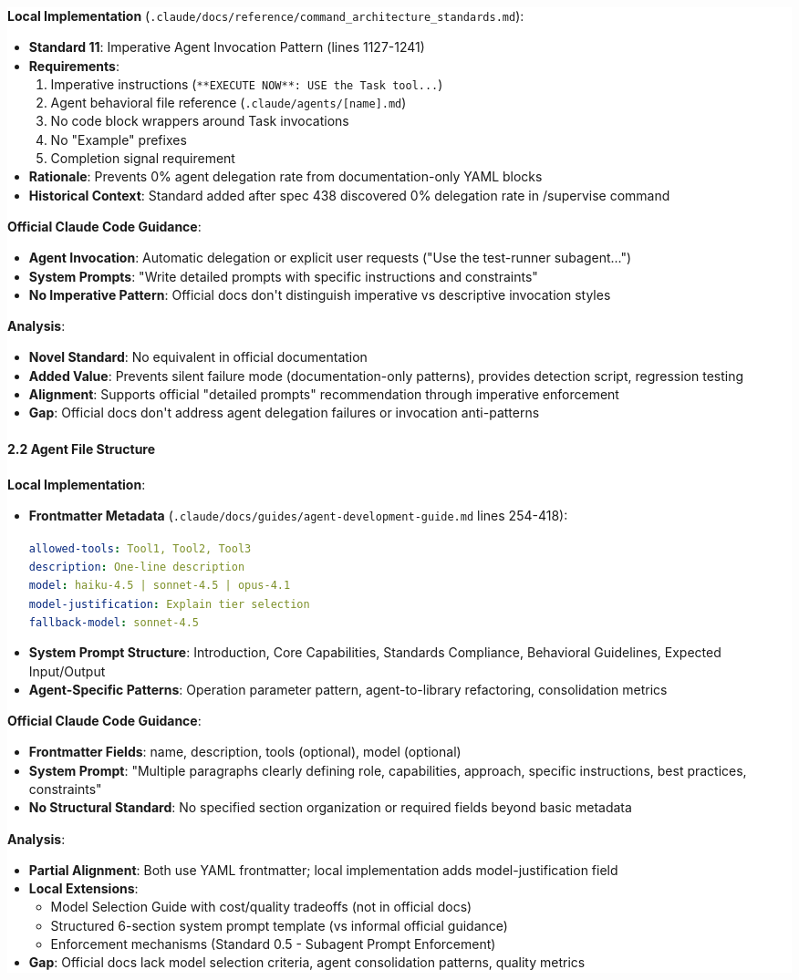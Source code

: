 **Local Implementation** (`.claude/docs/reference/command_architecture_standards.md`):
- **Standard 11**: Imperative Agent Invocation Pattern (lines 1127-1241)
- **Requirements**:
  1. Imperative instructions (`**EXECUTE NOW**: USE the Task tool...`)
  2. Agent behavioral file reference (`.claude/agents/[name].md`)
  3. No code block wrappers around Task invocations
  4. No "Example" prefixes
  5. Completion signal requirement
- **Rationale**: Prevents 0% agent delegation rate from documentation-only YAML blocks
- **Historical Context**: Standard added after spec 438 discovered 0% delegation rate in /supervise command

**Official Claude Code Guidance**:
- **Agent Invocation**: Automatic delegation or explicit user requests ("Use the test-runner subagent...")
- **System Prompts**: "Write detailed prompts with specific instructions and constraints"
- **No Imperative Pattern**: Official docs don't distinguish imperative vs descriptive invocation styles

**Analysis**:
- **Novel Standard**: No equivalent in official documentation
- **Added Value**: Prevents silent failure mode (documentation-only patterns), provides detection script, regression testing
- **Alignment**: Supports official "detailed prompts" recommendation through imperative enforcement
- **Gap**: Official docs don't address agent delegation failures or invocation anti-patterns

#### 2.2 Agent File Structure

**Local Implementation**:
- **Frontmatter Metadata** (`.claude/docs/guides/agent-development-guide.md` lines 254-418):
  ```yaml
  allowed-tools: Tool1, Tool2, Tool3
  description: One-line description
  model: haiku-4.5 | sonnet-4.5 | opus-4.1
  model-justification: Explain tier selection
  fallback-model: sonnet-4.5
  ```
- **System Prompt Structure**: Introduction, Core Capabilities, Standards Compliance, Behavioral Guidelines, Expected Input/Output
- **Agent-Specific Patterns**: Operation parameter pattern, agent-to-library refactoring, consolidation metrics

**Official Claude Code Guidance**:
- **Frontmatter Fields**: name, description, tools (optional), model (optional)
- **System Prompt**: "Multiple paragraphs clearly defining role, capabilities, approach, specific instructions, best practices, constraints"
- **No Structural Standard**: No specified section organization or required fields beyond basic metadata

**Analysis**:
- **Partial Alignment**: Both use YAML frontmatter; local implementation adds model-justification field
- **Local Extensions**:
  - Model Selection Guide with cost/quality tradeoffs (not in official docs)
  - Structured 6-section system prompt template (vs informal official guidance)
  - Enforcement mechanisms (Standard 0.5 - Subagent Prompt Enforcement)
- **Gap**: Official docs lack model selection criteria, agent consolidation patterns, quality metrics
